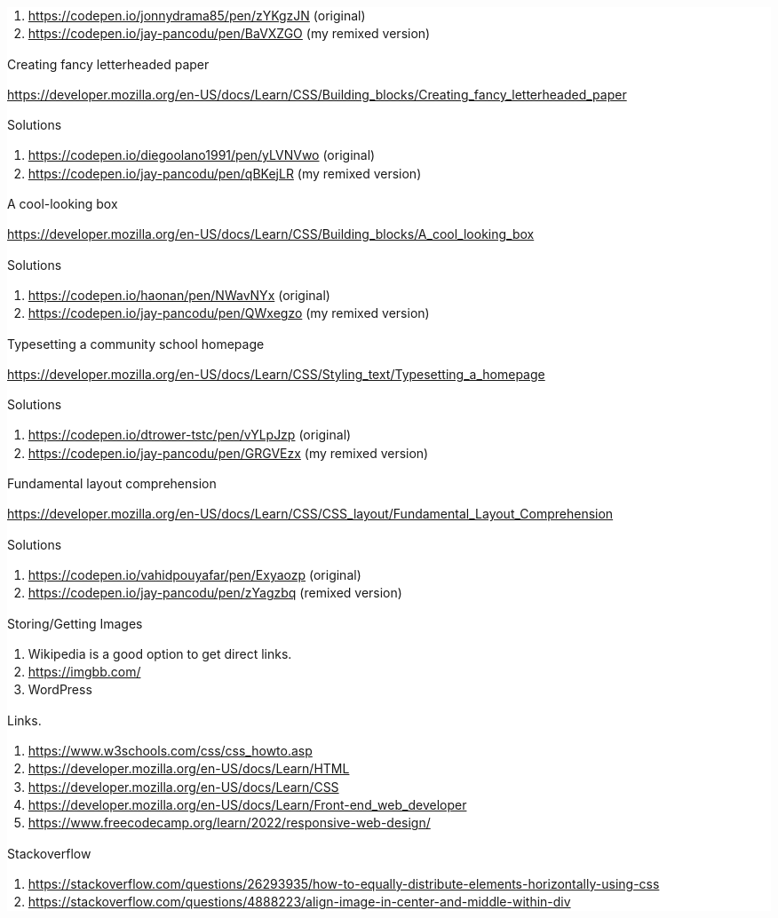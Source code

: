 1. https://codepen.io/jonnydrama85/pen/zYKgzJN (original)
1. https://codepen.io/jay-pancodu/pen/BaVXZGO (my remixed version)



Creating fancy letterheaded paper

https://developer.mozilla.org/en-US/docs/Learn/CSS/Building_blocks/Creating_fancy_letterheaded_paper

Solutions

1. https://codepen.io/diegoolano1991/pen/yLVNVwo (original)
1. https://codepen.io/jay-pancodu/pen/qBKejLR (my remixed version)

A cool-looking box

https://developer.mozilla.org/en-US/docs/Learn/CSS/Building_blocks/A_cool_looking_box

Solutions

1. https://codepen.io/haonan/pen/NWavNYx (original)
1. https://codepen.io/jay-pancodu/pen/QWxegzo (my remixed version)

Typesetting a community school homepage

https://developer.mozilla.org/en-US/docs/Learn/CSS/Styling_text/Typesetting_a_homepage

Solutions

1. https://codepen.io/dtrower-tstc/pen/vYLpJzp (original)
1. https://codepen.io/jay-pancodu/pen/GRGVEzx (my remixed version)


Fundamental layout comprehension

https://developer.mozilla.org/en-US/docs/Learn/CSS/CSS_layout/Fundamental_Layout_Comprehension

Solutions

1. https://codepen.io/vahidpouyafar/pen/Exyaozp (original)
1. https://codepen.io/jay-pancodu/pen/zYagzbq (remixed version)

Storing/Getting Images

1. Wikipedia is a good option to get direct links.
1. https://imgbb.com/
1. WordPress

Links.

1. https://www.w3schools.com/css/css_howto.asp
1. https://developer.mozilla.org/en-US/docs/Learn/HTML
1. https://developer.mozilla.org/en-US/docs/Learn/CSS
1. https://developer.mozilla.org/en-US/docs/Learn/Front-end_web_developer
1. https://www.freecodecamp.org/learn/2022/responsive-web-design/

Stackoverflow

1. https://stackoverflow.com/questions/26293935/how-to-equally-distribute-elements-horizontally-using-css
1. https://stackoverflow.com/questions/4888223/align-image-in-center-and-middle-within-div
